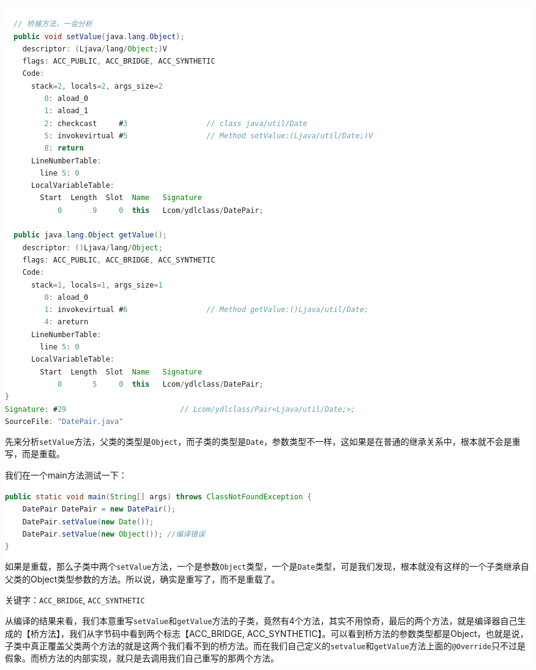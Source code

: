 ```java

  // 桥接方法，一会分析
  public void setValue(java.lang.Object);
    descriptor: (Ljava/lang/Object;)V
    flags: ACC_PUBLIC, ACC_BRIDGE, ACC_SYNTHETIC
    Code:
      stack=2, locals=2, args_size=2
         0: aload_0
         1: aload_1
         2: checkcast     #3                  // class java/util/Date
         5: invokevirtual #5                  // Method setValue:(Ljava/util/Date;)V
         8: return
      LineNumberTable:
        line 5: 0
      LocalVariableTable:
        Start  Length  Slot  Name   Signature
            0       9     0  this   Lcom/ydlclass/DatePair;

  public java.lang.Object getValue();
    descriptor: ()Ljava/lang/Object;
    flags: ACC_PUBLIC, ACC_BRIDGE, ACC_SYNTHETIC
    Code:
      stack=1, locals=1, args_size=1
         0: aload_0
         1: invokevirtual #6                  // Method getValue:()Ljava/util/Date;
         4: areturn
      LineNumberTable:
        line 5: 0
      LocalVariableTable:
        Start  Length  Slot  Name   Signature
            0       5     0  this   Lcom/ydlclass/DatePair;
}
Signature: #29                          // Lcom/ydlclass/Pair<Ljava/util/Date;>;
SourceFile: "DatePair.java"
```

 先来分析`setValue`方法，父类的类型是`Object`，而子类的类型是`Date`，参数类型不一样，这如果是在普通的继承关系中，根本就不会是重写，而是重载。

我们在一个main方法测试一下：

```java
public static void main(String[] args) throws ClassNotFoundException {  
    DatePair DatePair = new DatePair();  
    DatePair.setValue(new Date());                  
    DatePair.setValue(new Object()); //编译错误  
}
```

如果是重载，那么子类中两个`setValue`方法，一个是参数`Object`类型，一个是`Date`类型，可是我们发现，根本就没有这样的一个子类继承自父类的Object类型参数的方法。所以说，确实是重写了，而不是重载了。

关键字：`ACC_BRIDGE`, `ACC_SYNTHETIC`

​从编译的结果来看，我们本意重写`setValue`和`getValue`方法的子类，竟然有4个方法，其实不用惊奇，最后的两个方法，就是编译器自己生成的【桥方法】，我们从字节码中看到两个标志【ACC_BRIDGE, ACC_SYNTHETIC】。可以看到桥方法的参数类型都是Object，也就是说，子类中真正覆盖父类两个方法的就是这两个我们看不到的桥方法。而在我们自己定义的`setvalue`和`getValue`方法上面的`@Override`只不过是假象。而桥方法的内部实现，就只是去调用我们自己重写的那两个方法。
